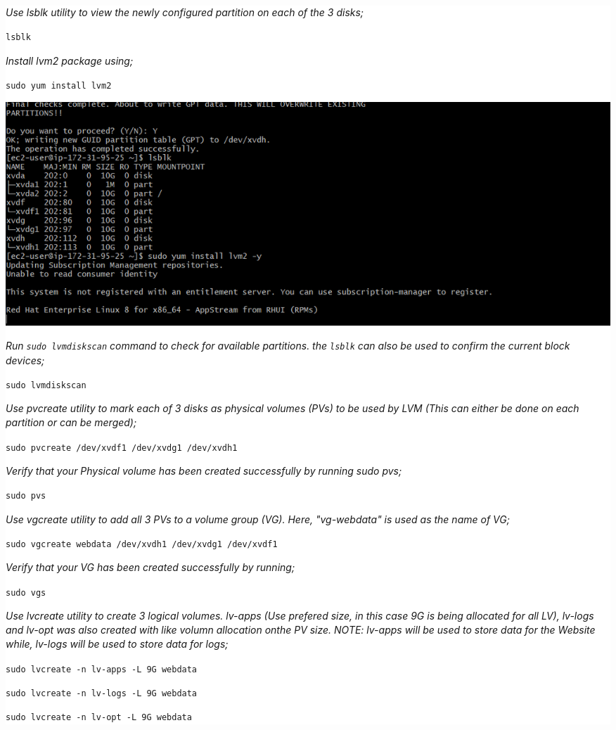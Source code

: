 *Use lsblk utility to view the newly configured partition on each of the 3 disks;*

`lsblk`

*Install lvm2 package using;*

`sudo yum install lvm2`

![view attached volumns](img02.PNG)

*Run `sudo lvmdiskscan` command to check for available partitions. the `lsblk` can also be used to confirm the current block devices;*

`sudo lvmdiskscan`

*Use pvcreate utility to mark each of 3 disks as physical volumes (PVs) to be used by LVM (This can either be done on each partition or can be merged);*

`sudo pvcreate /dev/xvdf1 /dev/xvdg1 /dev/xvdh1`

*Verify that your Physical volume has been created successfully by running sudo pvs;*

`sudo pvs`

*Use vgcreate utility to add all 3 PVs to a volume group (VG). Here, "vg-webdata" is used as the name of VG;*

`sudo vgcreate webdata /dev/xvdh1 /dev/xvdg1 /dev/xvdf1`

*Verify that your VG has been created successfully by running;*

`sudo vgs`

*Use lvcreate utility to create 3 logical volumes. lv-apps (Use prefered size, in this case 9G is being allocated for all LV), lv-logs and lv-opt was also created with like volumn allocation onthe PV size. NOTE: lv-apps will be used to store data for the Website while, lv-logs will be used to store data for logs;*

`sudo lvcreate -n lv-apps -L 9G webdata`

`sudo lvcreate -n lv-logs -L 9G webdata`

`sudo lvcreate -n lv-opt -L 9G webdata`
